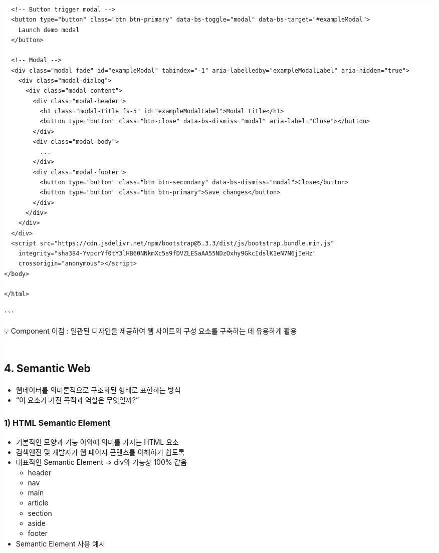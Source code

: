       <!-- Button trigger modal -->
      <button type="button" class="btn btn-primary" data-bs-toggle="modal" data-bs-target="#exampleModal">
        Launch demo modal
      </button>
    
      <!-- Modal -->
      <div class="modal fade" id="exampleModal" tabindex="-1" aria-labelledby="exampleModalLabel" aria-hidden="true">
        <div class="modal-dialog">
          <div class="modal-content">
            <div class="modal-header">
              <h1 class="modal-title fs-5" id="exampleModalLabel">Modal title</h1>
              <button type="button" class="btn-close" data-bs-dismiss="modal" aria-label="Close"></button>
            </div>
            <div class="modal-body">
              ...
            </div>
            <div class="modal-footer">
              <button type="button" class="btn btn-secondary" data-bs-dismiss="modal">Close</button>
              <button type="button" class="btn btn-primary">Save changes</button>
            </div>
          </div>
        </div>
      </div>
      <script src="https://cdn.jsdelivr.net/npm/bootstrap@5.3.3/dist/js/bootstrap.bundle.min.js"
        integrity="sha384-YvpcrYf0tY3lHB60NNkmXc5s9fDVZLESaAA55NDzOxhy9GkcIdslK1eN7N6jIeHz"
        crossorigin="anonymous"></script>
    </body>
    
    </html>
    
    ```
    

<aside>
💡 Component  이점
: 일관된 디자인을 제공하여 웹 사이트의 구성 요소를 구축하는 데 유용하게 활용

</aside>

<br>

## 4. Semantic Web

- 웹데이터를 의미론적으로 구조화된 형태로 표현하는 방식
- “이 요소가 가진 목적과 역할은 무엇일까?”

### 1) HTML Semantic Element

- 기본적인 모양과 기능 이외에 의미를 가지는 HTML 요소
- 검색엔진 및 개발자가 웹 페이지 콘텐츠를 이해하기 쉽도록
- 대표적인 Semantic Element
⇒ div와 기능상 100% 같음
    - header
    - nav
    - main
    - article
    - section
    - aside
    - footer
- Semantic Element 사용 예시
    